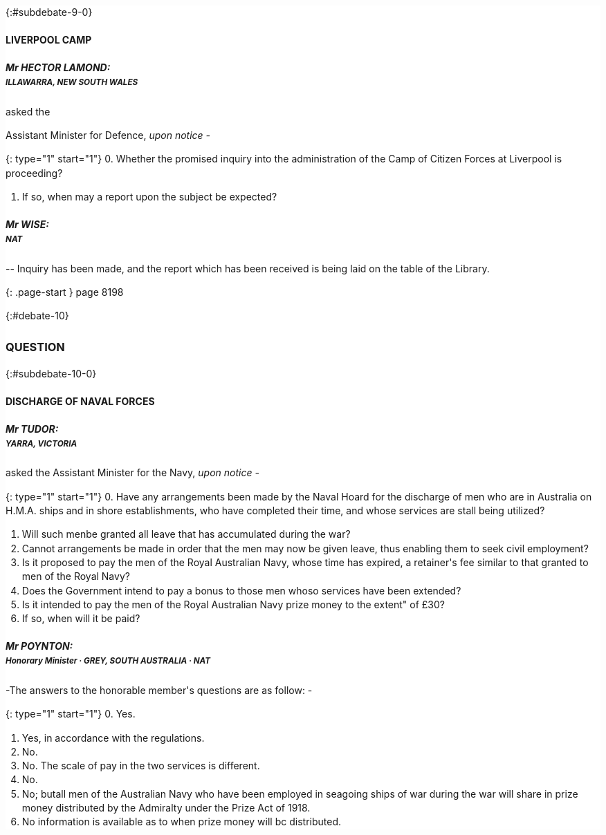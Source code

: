 {:#subdebate-9-0}
#### LIVERPOOL CAMP

##### Mr HECTOR LAMOND:<br><small class="text-muted">ILLAWARRA, NEW SOUTH WALES</small>

asked the 

Assistant Minister for Defence,  *upon notice -* 

{: type="1" start="1"}
0. Whether the promised inquiry into the administration of the Camp of Citizen Forces at Liverpool is proceeding? 
1. If so, when may a report upon the subject be expected? 

##### Mr WISE:<br><small class="text-muted">NAT</small>

-- Inquiry has been made, and the report which has been received is being laid on the table of the Library. 

{: .page-start }
page 8198

{:#debate-10}
### QUESTION

{:#subdebate-10-0}
#### DISCHARGE OF NAVAL FORCES

##### Mr TUDOR:<br><small class="text-muted">YARRA, VICTORIA</small>

asked the Assistant Minister for the Navy,  *upon notice -* 

{: type="1" start="1"}
0. Have any arrangements been made by the Naval Hoard for the discharge of men who are in Australia on H.M.A. ships and in shore establishments, who have completed their time, and whose services are stall being utilized? 
1. Will such menbe granted all leave that has accumulated during the war? 
2. Cannot arrangements be made in order that the men may now be given leave, thus enabling them to seek civil employment? 
3. Is it proposed to pay the men of the Royal Australian Navy, whose time has expired, a retainer's fee similar to that granted to men of the Royal Navy? 
4. Does the Government intend to pay a bonus to those men whoso services have been extended? 
5. Is it intended to pay the men of the Royal Australian Navy prize money to the extent" of £30? 
6. If so, when will it be paid? 

##### Mr POYNTON:<br><small class="text-muted">Honorary Minister &middot; GREY, SOUTH AUSTRALIA &middot; NAT</small>

-The answers to the honorable member's questions are as follow: - 

{: type="1" start="1"}
0. Yes. 
1. Yes, in accordance with the regulations. 
2. No. 
3. No. The scale of pay in the two services is different. 
4. No. 
5. No; butall men of the Australian Navy who have been employed in seagoing ships of war during the war will share in prize money distributed by the Admiralty under the Prize Act of 1918. 
6. No information is available as to when prize money will bc distributed. 
